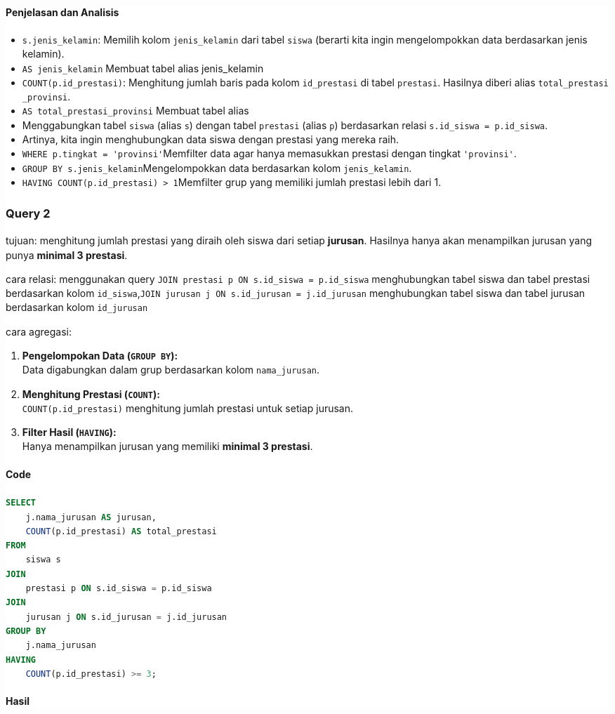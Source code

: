 #### Penjelasan dan Analisis

- `s.jenis_kelamin`: Memilih kolom `jenis_kelamin` dari tabel `siswa` (berarti kita ingin mengelompokkan data berdasarkan jenis kelamin).
-  `AS jenis_kelamin` Membuat tabel alias jenis_kelamin
- `COUNT(p.id_prestasi)`: Menghitung jumlah baris pada kolom `id_prestasi` di tabel `prestasi`. Hasilnya diberi alias `total_prestasi_provinsi`.
- `AS total_prestasi_provinsi` Membuat tabel alias 
- Menggabungkan tabel `siswa` (alias `s`) dengan tabel `prestasi` (alias `p`) berdasarkan relasi `s.id_siswa = p.id_siswa`.
- Artinya, kita ingin menghubungkan data siswa dengan prestasi yang mereka raih.
- `WHERE p.tingkat = 'provinsi'`Memfilter data agar hanya memasukkan prestasi dengan tingkat `'provinsi'`.
- `GROUP BY s.jenis_kelamin`Mengelompokkan data berdasarkan kolom `jenis_kelamin`.
- `HAVING COUNT(p.id_prestasi) > 1`Memfilter grup yang memiliki jumlah prestasi lebih dari 1.
### Query 2

tujuan: menghitung jumlah prestasi yang diraih oleh siswa dari setiap **jurusan**. Hasilnya hanya akan menampilkan jurusan yang punya **minimal 3 prestasi**.

cara relasi: menggunakan query `JOIN prestasi p ON s.id_siswa = p.id_siswa` 
menghubungkan tabel siswa dan tabel prestasi berdasarkan kolom `id_siswa`,`JOIN jurusan j ON s.id_jurusan = j.id_jurusan` menghubungkan tabel siswa dan tabel jurusan berdasarkan kolom `id_jurusan`

cara agregasi: 
1. **Pengelompokan Data (`GROUP BY`):**  
    Data digabungkan dalam grup berdasarkan kolom `nama_jurusan`.
2. **Menghitung Prestasi (`COUNT`):**  
    `COUNT(p.id_prestasi)` menghitung jumlah prestasi untuk setiap jurusan.
    
3. **Filter Hasil (`HAVING`):**  
    Hanya menampilkan jurusan yang memiliki **minimal 3 prestasi**.
    
#### Code
```sql
SELECT 
    j.nama_jurusan AS jurusan,
    COUNT(p.id_prestasi) AS total_prestasi
FROM 
    siswa s
JOIN 
    prestasi p ON s.id_siswa = p.id_siswa
JOIN 
    jurusan j ON s.id_jurusan = j.id_jurusan
GROUP BY 
    j.nama_jurusan
HAVING 
    COUNT(p.id_prestasi) >= 3;

```
#### Hasil